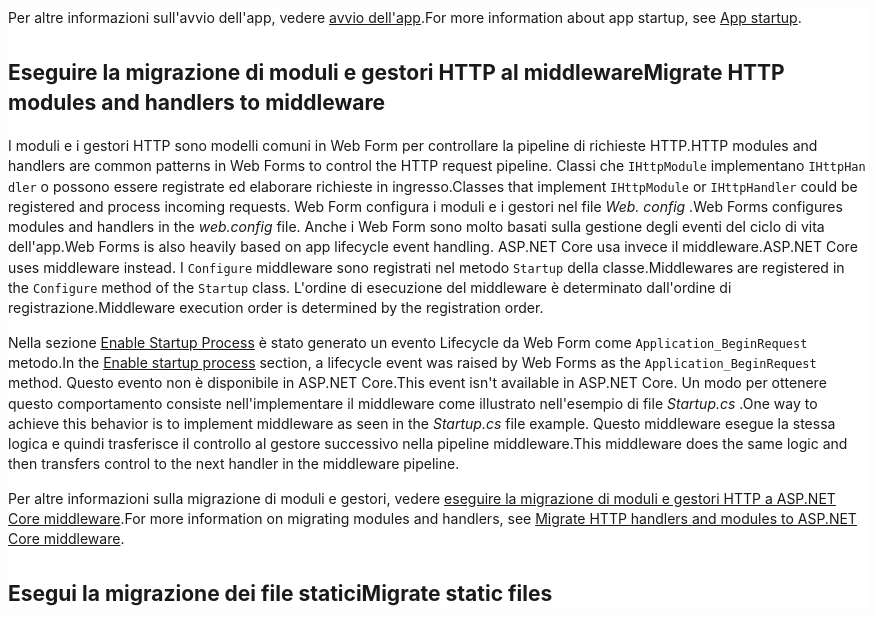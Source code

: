 <span data-ttu-id="adc2d-181">Per altre informazioni sull'avvio dell'app, vedere [avvio dell'app](app-startup.md).</span><span class="sxs-lookup"><span data-stu-id="adc2d-181">For more information about app startup, see [App startup](app-startup.md).</span></span>

## <a name="migrate-http-modules-and-handlers-to-middleware"></a><span data-ttu-id="adc2d-182">Eseguire la migrazione di moduli e gestori HTTP al middleware</span><span class="sxs-lookup"><span data-stu-id="adc2d-182">Migrate HTTP modules and handlers to middleware</span></span>

<span data-ttu-id="adc2d-183">I moduli e i gestori HTTP sono modelli comuni in Web Form per controllare la pipeline di richieste HTTP.</span><span class="sxs-lookup"><span data-stu-id="adc2d-183">HTTP modules and handlers are common patterns in Web Forms to control the HTTP request pipeline.</span></span> <span data-ttu-id="adc2d-184">Classi che `IHttpModule` implementano `IHttpHandler` o possono essere registrate ed elaborare richieste in ingresso.</span><span class="sxs-lookup"><span data-stu-id="adc2d-184">Classes that implement `IHttpModule` or `IHttpHandler` could be registered and process incoming requests.</span></span> <span data-ttu-id="adc2d-185">Web Form configura i moduli e i gestori nel file *Web. config* .</span><span class="sxs-lookup"><span data-stu-id="adc2d-185">Web Forms configures modules and handlers in the *web.config* file.</span></span> <span data-ttu-id="adc2d-186">Anche i Web Form sono molto basati sulla gestione degli eventi del ciclo di vita dell'app.</span><span class="sxs-lookup"><span data-stu-id="adc2d-186">Web Forms is also heavily based on app lifecycle event handling.</span></span> <span data-ttu-id="adc2d-187">ASP.NET Core usa invece il middleware.</span><span class="sxs-lookup"><span data-stu-id="adc2d-187">ASP.NET Core uses middleware instead.</span></span> <span data-ttu-id="adc2d-188">I `Configure` middleware sono registrati nel metodo `Startup` della classe.</span><span class="sxs-lookup"><span data-stu-id="adc2d-188">Middlewares are registered in the `Configure` method of the `Startup` class.</span></span> <span data-ttu-id="adc2d-189">L'ordine di esecuzione del middleware è determinato dall'ordine di registrazione.</span><span class="sxs-lookup"><span data-stu-id="adc2d-189">Middleware execution order is determined by the registration order.</span></span>

<span data-ttu-id="adc2d-190">Nella sezione [Enable Startup Process](#enable-startup-process) è stato generato un evento Lifecycle da Web Form come `Application_BeginRequest` metodo.</span><span class="sxs-lookup"><span data-stu-id="adc2d-190">In the [Enable startup process](#enable-startup-process) section, a lifecycle event was raised by Web Forms as the `Application_BeginRequest` method.</span></span> <span data-ttu-id="adc2d-191">Questo evento non è disponibile in ASP.NET Core.</span><span class="sxs-lookup"><span data-stu-id="adc2d-191">This event isn't available in ASP.NET Core.</span></span> <span data-ttu-id="adc2d-192">Un modo per ottenere questo comportamento consiste nell'implementare il middleware come illustrato nell'esempio di file *Startup.cs* .</span><span class="sxs-lookup"><span data-stu-id="adc2d-192">One way to achieve this behavior is to implement middleware as seen in the *Startup.cs* file example.</span></span> <span data-ttu-id="adc2d-193">Questo middleware esegue la stessa logica e quindi trasferisce il controllo al gestore successivo nella pipeline middleware.</span><span class="sxs-lookup"><span data-stu-id="adc2d-193">This middleware does the same logic and then transfers control to the next handler in the middleware pipeline.</span></span>

<span data-ttu-id="adc2d-194">Per altre informazioni sulla migrazione di moduli e gestori, vedere [eseguire la migrazione di moduli e gestori HTTP a ASP.NET Core middleware](/aspnet/core/migration/http-modules).</span><span class="sxs-lookup"><span data-stu-id="adc2d-194">For more information on migrating modules and handlers, see [Migrate HTTP handlers and modules to ASP.NET Core middleware](/aspnet/core/migration/http-modules).</span></span>

## <a name="migrate-static-files"></a><span data-ttu-id="adc2d-195">Esegui la migrazione dei file statici</span><span class="sxs-lookup"><span data-stu-id="adc2d-195">Migrate static files</span></span>
